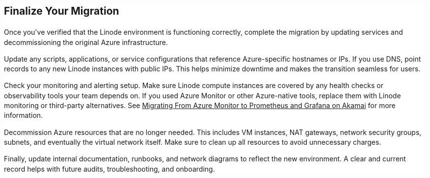 ## Finalize Your Migration

Once you've verified that the Linode environment is functioning correctly, complete the migration by updating services and decommissioning the original Azure infrastructure.

Update any scripts, applications, or service configurations that reference Azure-specific hostnames or IPs. If you use DNS, point records to any new Linode instances with public IPs. This helps minimize downtime and makes the transition seamless for users.

Check your monitoring and alerting setup. Make sure Linode compute instances are covered by any health checks or observability tools your team depends on. If you used Azure Monitor or other Azure-native tools, replace them with Linode monitoring or third-party alternatives. See [Migrating From Azure Monitor to Prometheus and Grafana on Akamai](https://www.linode.com/docs/guides/migrating-from-azure-monitor-to-prometheus-and-grafana-on-akamai/) for more information.

Decommission Azure resources that are no longer needed. This includes VM instances, NAT gateways, network security groups, subnets, and eventually the virtual network itself. Make sure to clean up all resources to avoid unnecessary charges.

Finally, update internal documentation, runbooks, and network diagrams to reflect the new environment. A clear and current record helps with future audits, troubleshooting, and onboarding.